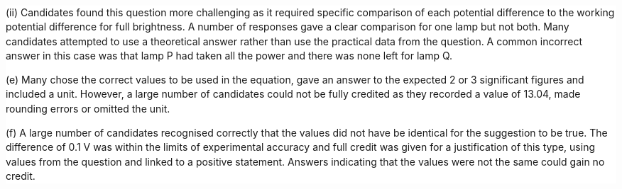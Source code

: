  (ii) Candidates found this question more challenging as it required specific comparison of each potential difference to the working potential difference for full brightness. A number of responses gave a clear comparison for one lamp but not both. Many candidates attempted to use a theoretical answer rather than use the practical data from the question. A common incorrect answer in this case was that lamp P had taken all the power and there was none left for lamp Q. 

(e) Many chose the correct values to be used in the equation, gave an answer to the expected 2 or 3 significant figures and included a unit. However, a large number of candidates could not be fully credited as they recorded a value of 13.04, made rounding errors or omitted the unit. 

(f) A large number of candidates recognised correctly that the values did not have be identical for the suggestion to be true. The difference of 0.1 V was within the limits of experimental accuracy and full credit was given for a justification of this type, using values from the question and linked to a positive statement. Answers indicating that the values were not the same could gain no credit. 



